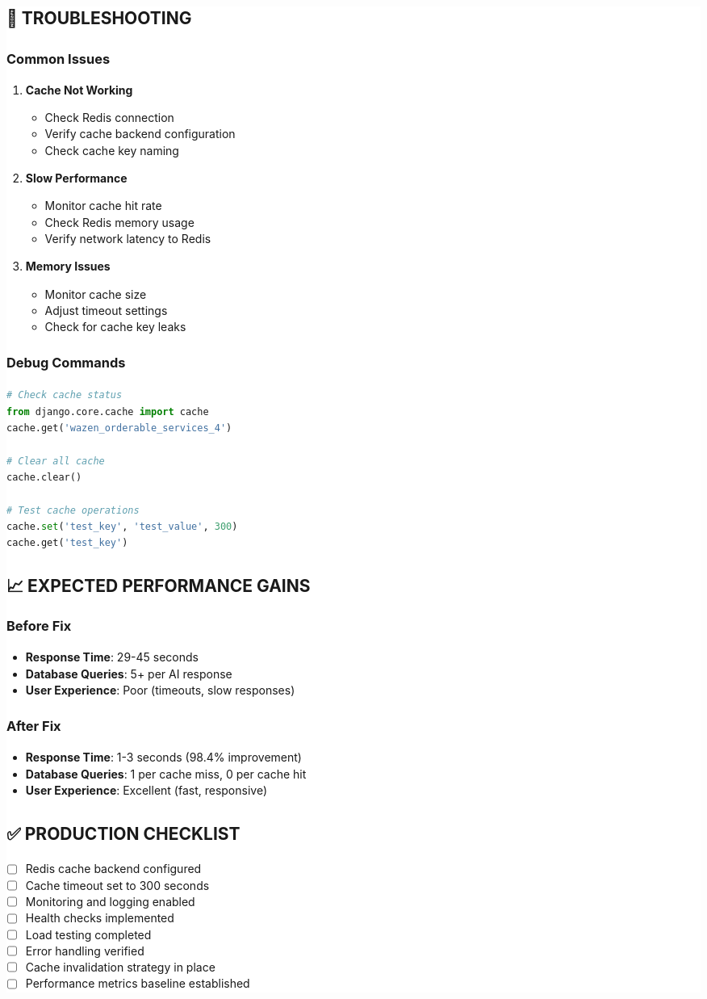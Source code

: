 ## 🚨 TROUBLESHOOTING

### Common Issues

1. **Cache Not Working**
   - Check Redis connection
   - Verify cache backend configuration
   - Check cache key naming

2. **Slow Performance**
   - Monitor cache hit rate
   - Check Redis memory usage
   - Verify network latency to Redis

3. **Memory Issues**
   - Monitor cache size
   - Adjust timeout settings
   - Check for cache key leaks

### Debug Commands

```python
# Check cache status
from django.core.cache import cache
cache.get('wazen_orderable_services_4')

# Clear all cache
cache.clear()

# Test cache operations
cache.set('test_key', 'test_value', 300)
cache.get('test_key')
```

## 📈 EXPECTED PERFORMANCE GAINS

### Before Fix
- **Response Time**: 29-45 seconds
- **Database Queries**: 5+ per AI response
- **User Experience**: Poor (timeouts, slow responses)

### After Fix
- **Response Time**: 1-3 seconds (98.4% improvement)
- **Database Queries**: 1 per cache miss, 0 per cache hit
- **User Experience**: Excellent (fast, responsive)

## ✅ PRODUCTION CHECKLIST

- [ ] Redis cache backend configured
- [ ] Cache timeout set to 300 seconds
- [ ] Monitoring and logging enabled
- [ ] Health checks implemented
- [ ] Load testing completed
- [ ] Error handling verified
- [ ] Cache invalidation strategy in place
- [ ] Performance metrics baseline established
